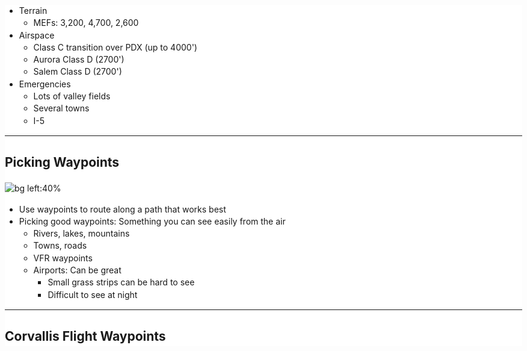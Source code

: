 - Terrain
  - MEFs: 3,200, 4,700, 2,600
- Airspace
  - Class C transition over PDX (up to 4000')
  - Aurora Class D (2700')
  - Salem Class D (2700')
- Emergencies
  - Lots of valley fields
  - Several towns
  - I-5

---

## Picking Waypoints

![bg left:40%](images/image-13.png)

- Use waypoints to route along a path that works best
- Picking good waypoints: Something you can see easily from the air
  - Rivers, lakes, mountains
  - Towns, roads
  - VFR waypoints
  - Airports: Can be great
    - Small grass strips can be hard to see
    - Difficult to see at night

---

## Corvallis Flight Waypoints

